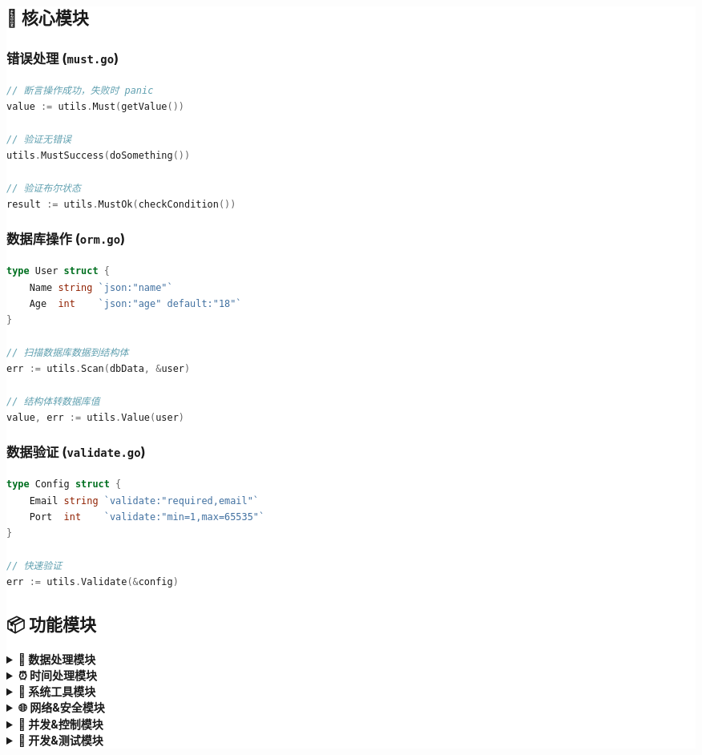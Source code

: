 ## 🔧 核心模块

### 错误处理 (`must.go`)
```go
// 断言操作成功，失败时 panic
value := utils.Must(getValue())

// 验证无错误
utils.MustSuccess(doSomething())

// 验证布尔状态
result := utils.MustOk(checkCondition())
```

### 数据库操作 (`orm.go`)
```go
type User struct {
    Name string `json:"name"`
    Age  int    `json:"age" default:"18"`
}

// 扫描数据库数据到结构体
err := utils.Scan(dbData, &user)

// 结构体转数据库值
value, err := utils.Value(user)
```

### 数据验证 (`validate.go`)
```go
type Config struct {
    Email string `validate:"required,email"`
    Port  int    `validate:"min=1,max=65535"`
}

// 快速验证
err := utils.Validate(&config)
```

## 📦 功能模块

<details><summary><strong>🍭 数据处理模块</strong></summary></details>

<details><summary><strong>⏰ 时间处理模块</strong></summary></details>

<details><summary><strong>🔧 系统工具模块</strong></summary></details>

<details><summary><strong>🌐 网络&安全模块</strong></summary></details>

<details><summary><strong>🚀 并发&控制模块</strong></summary></details>

<details><summary><strong>🧪 开发&测试模块</strong></summary></details>
